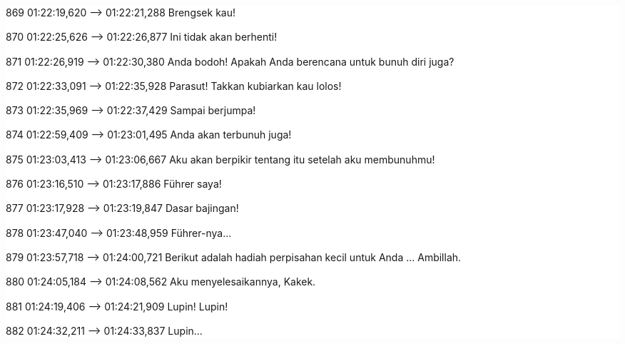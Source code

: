 869
01:22:19,620 --> 01:22:21,288
Brengsek kau!

870
01:22:25,626 --> 01:22:26,877
Ini tidak akan berhenti!

871
01:22:26,919 --> 01:22:30,380
Anda bodoh! Apakah Anda berencana 
untuk bunuh diri juga?

872
01:22:33,091 --> 01:22:35,928
Parasut! Takkan kubiarkan kau lolos!

873
01:22:35,969 --> 01:22:37,429
Sampai berjumpa!

874
01:22:59,409 --> 01:23:01,495
Anda akan terbunuh juga!

875
01:23:03,413 --> 01:23:06,667
Aku akan berpikir tentang itu setelah 
aku membunuhmu!

876
01:23:16,510 --> 01:23:17,886
Führer saya!

877
01:23:17,928 --> 01:23:19,847
Dasar bajingan!

878
01:23:47,040 --> 01:23:48,959
Führer-nya...

879
01:23:57,718 --> 01:24:00,721
Berikut adalah hadiah perpisahan 
kecil untuk Anda ... Ambillah.

880
01:24:05,184 --> 01:24:08,562
Aku menyelesaikannya, Kakek.

881
01:24:19,406 --> 01:24:21,909
Lupin! Lupin!

882
01:24:32,211 --> 01:24:33,837
Lupin...
